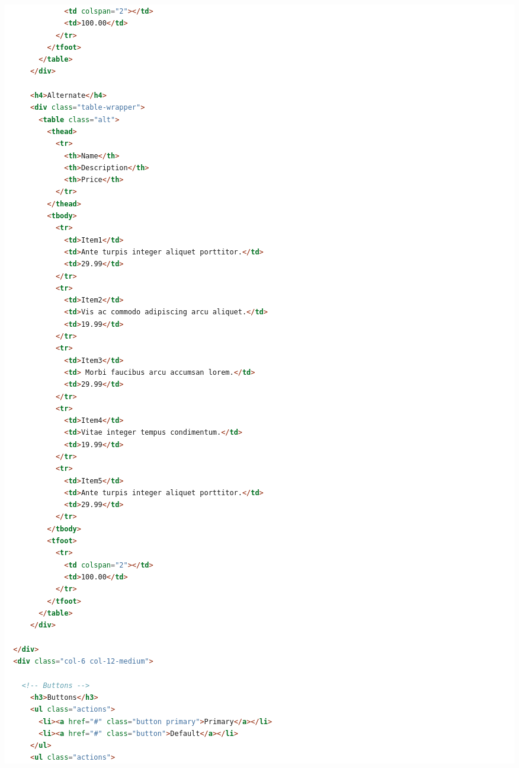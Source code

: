```html
              <td colspan="2"></td>
              <td>100.00</td>
            </tr>
          </tfoot>
        </table>
      </div>

      <h4>Alternate</h4>
      <div class="table-wrapper">
        <table class="alt">
          <thead>
            <tr>
              <th>Name</th>
              <th>Description</th>
              <th>Price</th>
            </tr>
          </thead>
          <tbody>
            <tr>
              <td>Item1</td>
              <td>Ante turpis integer aliquet porttitor.</td>
              <td>29.99</td>
            </tr>
            <tr>
              <td>Item2</td>
              <td>Vis ac commodo adipiscing arcu aliquet.</td>
              <td>19.99</td>
            </tr>
            <tr>
              <td>Item3</td>
              <td> Morbi faucibus arcu accumsan lorem.</td>
              <td>29.99</td>
            </tr>
            <tr>
              <td>Item4</td>
              <td>Vitae integer tempus condimentum.</td>
              <td>19.99</td>
            </tr>
            <tr>
              <td>Item5</td>
              <td>Ante turpis integer aliquet porttitor.</td>
              <td>29.99</td>
            </tr>
          </tbody>
          <tfoot>
            <tr>
              <td colspan="2"></td>
              <td>100.00</td>
            </tr>
          </tfoot>
        </table>
      </div>

  </div>
  <div class="col-6 col-12-medium">

    <!-- Buttons -->
      <h3>Buttons</h3>
      <ul class="actions">
        <li><a href="#" class="button primary">Primary</a></li>
        <li><a href="#" class="button">Default</a></li>
      </ul>
      <ul class="actions">
```